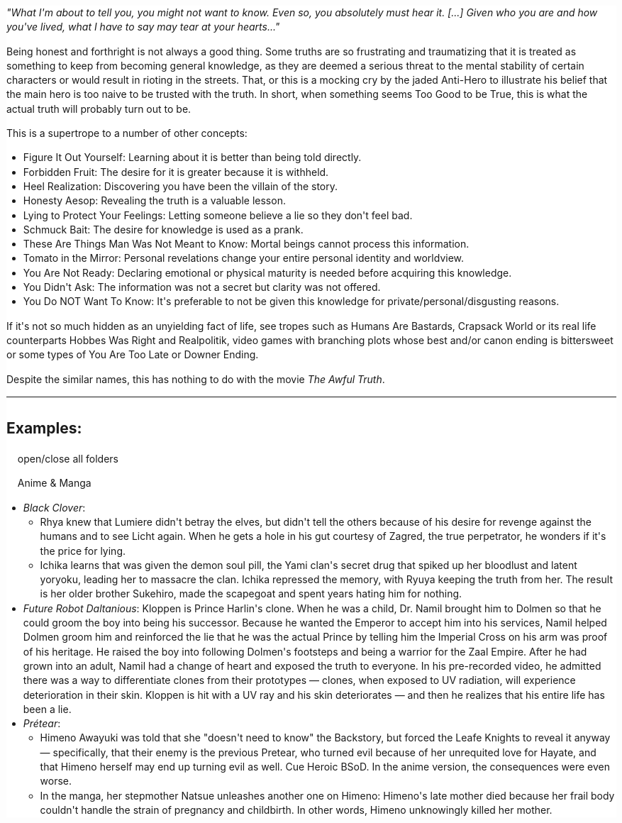_"What I'm about to tell you, you might not want to know. Even so, you absolutely must hear it. \[...\] Given who you are and how you've lived, what I have to say may tear at your hearts..."_

Being honest and forthright is not always a good thing. Some truths are so frustrating and traumatizing that it is treated as something to keep from becoming general knowledge, as they are deemed a serious threat to the mental stability of certain characters or would result in rioting in the streets. That, or this is a mocking cry by the jaded Anti-Hero to illustrate his belief that the main hero is too naive to be trusted with the truth. In short, when something seems Too Good to be True, this is what the actual truth will probably turn out to be.

This is a supertrope to a number of other concepts:

-   Figure It Out Yourself: Learning about it is better than being told directly.
-   Forbidden Fruit: The desire for it is greater because it is withheld.
-   Heel Realization: Discovering you have been the villain of the story.
-   Honesty Aesop: Revealing the truth is a valuable lesson.
-   Lying to Protect Your Feelings: Letting someone believe a lie so they don't feel bad.
-   Schmuck Bait: The desire for knowledge is used as a prank.
-   These Are Things Man Was Not Meant to Know: Mortal beings cannot process this information.
-   Tomato in the Mirror: Personal revelations change your entire personal identity and worldview.
-   You Are Not Ready: Declaring emotional or physical maturity is needed before acquiring this knowledge.
-   You Didn't Ask: The information was not a secret but clarity was not offered.
-   You Do NOT Want To Know: It's preferable to not be given this knowledge for private/personal/disgusting reasons.

If it's not so much hidden as an unyielding fact of life, see tropes such as Humans Are Bastards, Crapsack World or its real life counterparts Hobbes Was Right and Realpolitik, video games with branching plots whose best and/or canon ending is bittersweet or some types of You Are Too Late or Downer Ending.

Despite the similar names, this has nothing to do with the movie _The Awful Truth_.

___

## Examples:

    open/close all folders 

    Anime & Manga 

-   _Black Clover_:
    -   Rhya knew that Lumiere didn't betray the elves, but didn't tell the others because of his desire for revenge against the humans and to see Licht again. When he gets a hole in his gut courtesy of Zagred, the true perpetrator, he wonders if it's the price for lying.
    -   Ichika learns that was given the demon soul pill, the Yami clan's secret drug that spiked up her bloodlust and latent yoryoku, leading her to massacre the clan. Ichika repressed the memory, with Ryuya keeping the truth from her. The result is her older brother Sukehiro, made the scapegoat and spent years hating him for nothing.
-   _Future Robot Daltanious_: Kloppen is Prince Harlin's clone. When he was a child, Dr. Namil brought him to Dolmen so that he could groom the boy into being his successor. Because he wanted the Emperor to accept him into his services, Namil helped Dolmen groom him and reinforced the lie that he was the actual Prince by telling him the Imperial Cross on his arm was proof of his heritage. He raised the boy into following Dolmen's footsteps and being a warrior for the Zaal Empire. After he had grown into an adult, Namil had a change of heart and exposed the truth to everyone. In his pre-recorded video, he admitted there was a way to differentiate clones from their prototypes — clones, when exposed to UV radiation, will experience deterioration in their skin. Kloppen is hit with a UV ray and his skin deteriorates — and then he realizes that his entire life has been a lie.
-   _Prétear_:
    -   Himeno Awayuki was told that she "doesn't need to know" the Backstory, but forced the Leafe Knights to reveal it anyway — specifically, that their enemy is the previous Pretear, who turned evil because of her unrequited love for Hayate, and that Himeno herself may end up turning evil as well. Cue Heroic BSoD. In the anime version, the consequences were even worse.
    -   In the manga, her stepmother Natsue unleashes another one on Himeno: Himeno's late mother died because her frail body couldn't handle the strain of pregnancy and childbirth. In other words, Himeno unknowingly killed her mother.